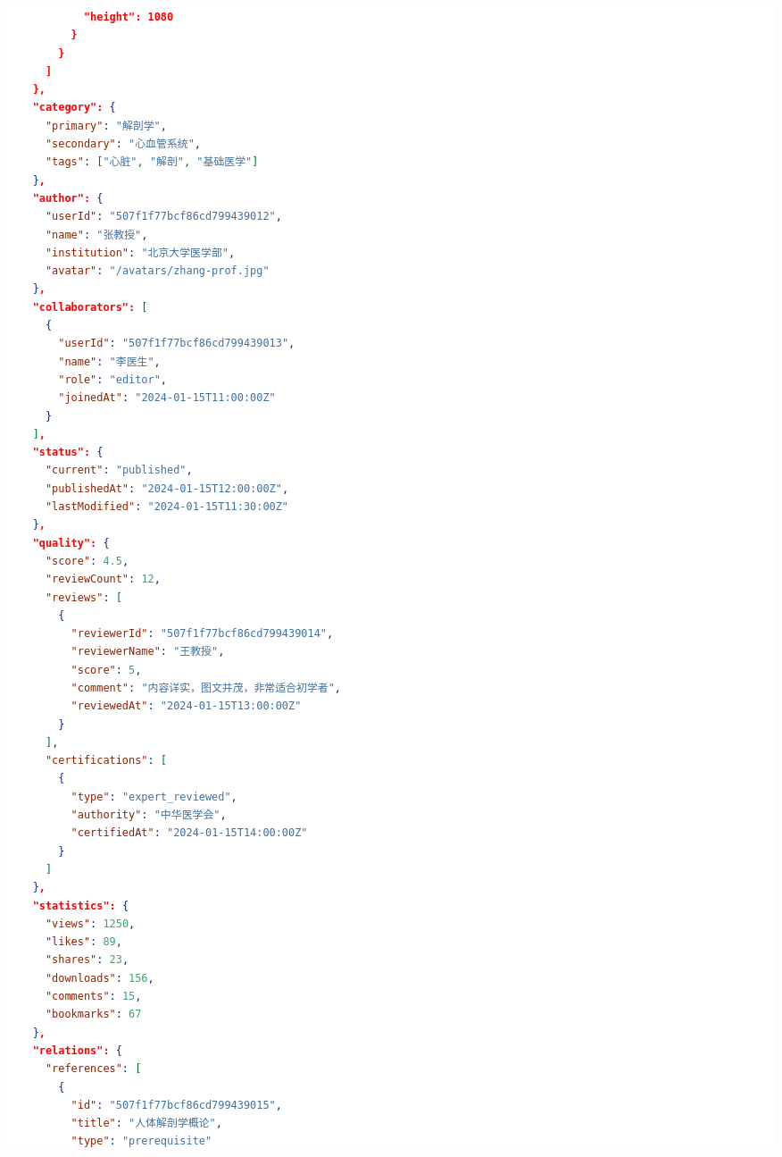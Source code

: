```json
            "height": 1080
          }
        }
      ]
    },
    "category": {
      "primary": "解剖学",
      "secondary": "心血管系统",
      "tags": ["心脏", "解剖", "基础医学"]
    },
    "author": {
      "userId": "507f1f77bcf86cd799439012",
      "name": "张教授",
      "institution": "北京大学医学部",
      "avatar": "/avatars/zhang-prof.jpg"
    },
    "collaborators": [
      {
        "userId": "507f1f77bcf86cd799439013",
        "name": "李医生",
        "role": "editor",
        "joinedAt": "2024-01-15T11:00:00Z"
      }
    ],
    "status": {
      "current": "published",
      "publishedAt": "2024-01-15T12:00:00Z",
      "lastModified": "2024-01-15T11:30:00Z"
    },
    "quality": {
      "score": 4.5,
      "reviewCount": 12,
      "reviews": [
        {
          "reviewerId": "507f1f77bcf86cd799439014",
          "reviewerName": "王教授",
          "score": 5,
          "comment": "内容详实，图文并茂，非常适合初学者",
          "reviewedAt": "2024-01-15T13:00:00Z"
        }
      ],
      "certifications": [
        {
          "type": "expert_reviewed",
          "authority": "中华医学会",
          "certifiedAt": "2024-01-15T14:00:00Z"
        }
      ]
    },
    "statistics": {
      "views": 1250,
      "likes": 89,
      "shares": 23,
      "downloads": 156,
      "comments": 15,
      "bookmarks": 67
    },
    "relations": {
      "references": [
        {
          "id": "507f1f77bcf86cd799439015",
          "title": "人体解剖学概论",
          "type": "prerequisite"
```